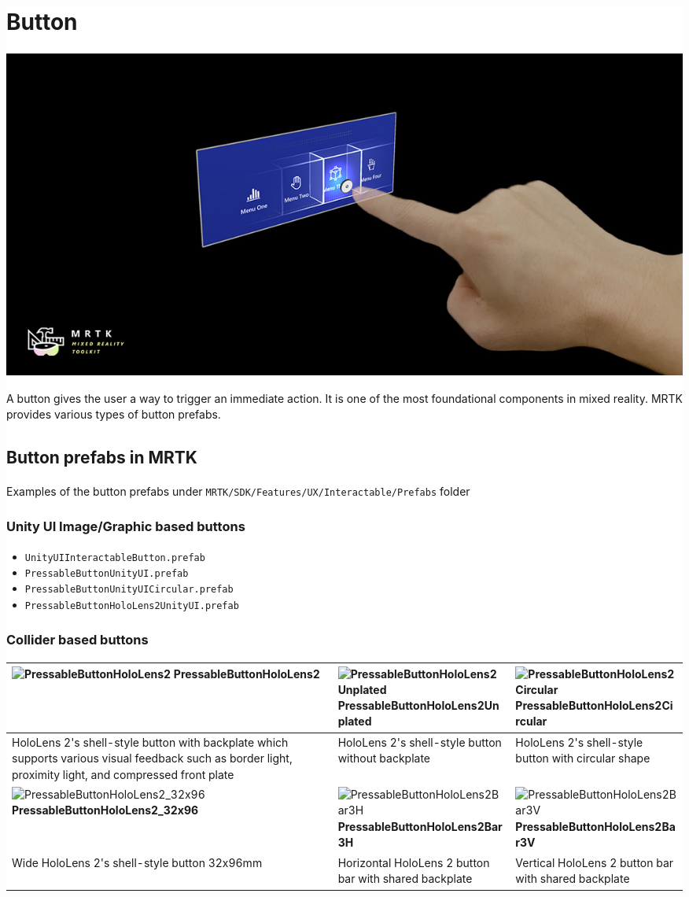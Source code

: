 # Button

![Button](../Documentation/Images/Button/MRTK_Button_Main.png)

A button gives the user a way to trigger an immediate action. It is one of the most foundational components in mixed reality. MRTK provides various types of button prefabs.

## Button prefabs in MRTK

Examples of the button prefabs under ``MRTK/SDK/Features/UX/Interactable/Prefabs`` folder

### Unity UI Image/Graphic based buttons

* `UnityUIInteractableButton.prefab`
* `PressableButtonUnityUI.prefab`
* `PressableButtonUnityUICircular.prefab`
* `PressableButtonHoloLens2UnityUI.prefab`

### Collider based buttons

|  ![PressableButtonHoloLens2](../Documentation/Images/Button/MRTK_Button_Prefabs_HoloLens2.png) PressableButtonHoloLens2 | ![PressableButtonHoloLens2Unplated](../Documentation/Images/Button/MRTK_Button_Prefabs_HoloLens2Unplated.png) PressableButtonHoloLens2Unplated | ![PressableButtonHoloLens2Circular](../Documentation/Images/Button/MRTK_Button_Prefabs_HoloLens2Circular.png) PressableButtonHoloLens2Circular |
|:--- | :--- | :--- |
| HoloLens 2's shell-style button with backplate which supports various visual feedback such as border light, proximity light, and compressed front plate | HoloLens 2's shell-style button without backplate  | HoloLens 2's shell-style button with circular shape  |
|  ![PressableButtonHoloLens2_32x96](../Documentation/Images/Button/MRTK_Button_Prefabs_HoloLens2_32x96.png) **PressableButtonHoloLens2_32x96** | ![PressableButtonHoloLens2Bar3H](../Documentation/Images/Button/MRTK_Button_Prefabs_HoloLens2BarH.png) **PressableButtonHoloLens2Bar3H** | ![PressableButtonHoloLens2Bar3V](../Documentation/Images/Button/MRTK_Button_Prefabs_HoloLens2BarV.png) **PressableButtonHoloLens2Bar3V** |
| Wide HoloLens 2's shell-style button 32x96mm | Horizontal HoloLens 2 button bar with shared backplate | Vertical HoloLens 2 button bar with shared backplate |